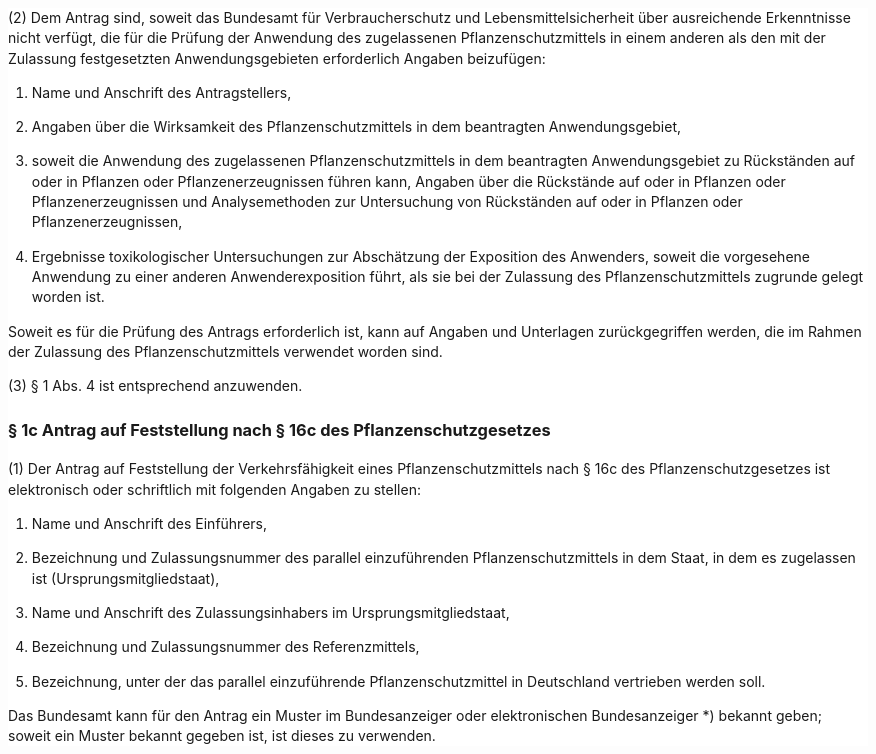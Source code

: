 (2) Dem Antrag sind, soweit das Bundesamt für Verbraucherschutz und
Lebensmittelsicherheit über ausreichende Erkenntnisse nicht verfügt,
die für die Prüfung der Anwendung des zugelassenen
Pflanzenschutzmittels in einem anderen als den mit der Zulassung
festgesetzten Anwendungsgebieten erforderlich Angaben beizufügen:

1.  Name und Anschrift des Antragstellers,


2.  Angaben über die Wirksamkeit des Pflanzenschutzmittels in dem
    beantragten Anwendungsgebiet,


3.  soweit die Anwendung des zugelassenen Pflanzenschutzmittels in dem
    beantragten Anwendungsgebiet zu Rückständen auf oder in Pflanzen oder
    Pflanzenerzeugnissen führen kann, Angaben über die Rückstände auf oder
    in Pflanzen oder Pflanzenerzeugnissen und Analysemethoden zur
    Untersuchung von Rückständen auf oder in Pflanzen oder
    Pflanzenerzeugnissen,


4.  Ergebnisse toxikologischer Untersuchungen zur Abschätzung der
    Exposition des Anwenders, soweit die vorgesehene Anwendung zu einer
    anderen Anwenderexposition führt, als sie bei der Zulassung des
    Pflanzenschutzmittels zugrunde gelegt worden ist.



Soweit es für die Prüfung des Antrags erforderlich ist, kann auf
Angaben und Unterlagen zurückgegriffen werden, die im Rahmen der
Zulassung des Pflanzenschutzmittels verwendet worden sind.

(3) § 1 Abs. 4 ist entsprechend anzuwenden.


### § 1c Antrag auf Feststellung nach § 16c des Pflanzenschutzgesetzes

(1) Der Antrag auf Feststellung der Verkehrsfähigkeit eines
Pflanzenschutzmittels nach § 16c des Pflanzenschutzgesetzes ist
elektronisch oder schriftlich mit folgenden Angaben zu stellen:

1.  Name und Anschrift des Einführers,


2.  Bezeichnung und Zulassungsnummer des parallel einzuführenden
    Pflanzenschutzmittels in dem Staat, in dem es zugelassen ist
    (Ursprungsmitgliedstaat),


3.  Name und Anschrift des Zulassungsinhabers im Ursprungsmitgliedstaat,


4.  Bezeichnung und Zulassungsnummer des Referenzmittels,


5.  Bezeichnung, unter der das parallel einzuführende Pflanzenschutzmittel
    in Deutschland vertrieben werden soll.



Das Bundesamt kann für den Antrag ein Muster im Bundesanzeiger oder
elektronischen Bundesanzeiger \*) bekannt geben; soweit ein Muster
bekannt gegeben ist, ist dieses zu verwenden.
